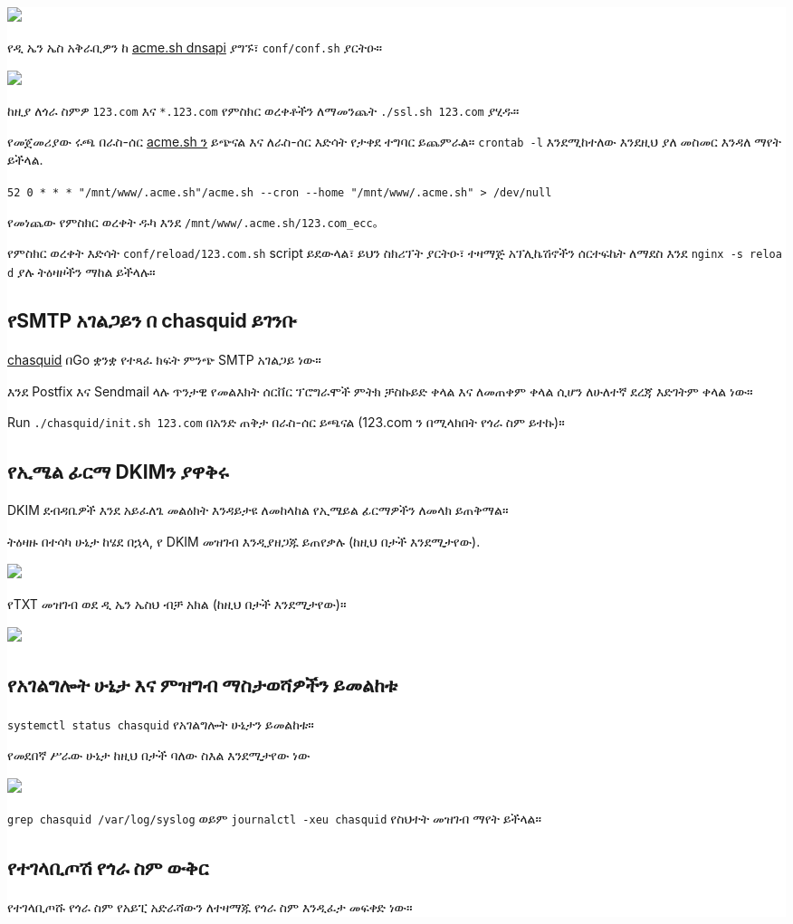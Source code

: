 ![](https://pub-b8db533c86124200a9d799bf3ba88099.r2.dev/2023/03/W2occKn.webp)

የዲ ኤን ኤስ አቅራቢዎን ከ [acme.sh dnsapi](https://github.com/acmesh-official/acme.sh/wiki/dnsapi) ያግኙ፣ `conf/conf.sh` ያርትዑ።

![](https://pub-b8db533c86124200a9d799bf3ba88099.r2.dev/2023/03/Qjq1C1i.webp)

ከዚያ ለጎራ ስምዎ `123.com` እና `*.123.com` የምስክር ወረቀቶችን ለማመንጨት `./ssl.sh 123.com` ያሂዱ።

የመጀመሪያው ሩጫ በራስ-ሰር [acme.sh ን](https://github.com/acmesh-official/acme.sh) ይጭናል እና ለራስ-ሰር እድሳት የታቀደ ተግባር ይጨምራል። `crontab -l` እንደሚከተለው እንደዚህ ያለ መስመር እንዳለ ማየት ይችላል.

```
52 0 * * * "/mnt/www/.acme.sh"/acme.sh --cron --home "/mnt/www/.acme.sh" > /dev/null
```

የመነጨው የምስክር ወረቀት ዱካ እንደ `/mnt/www/.acme.sh/123.com_ecc。`

የምስክር ወረቀት እድሳት `conf/reload/123.com.sh` script ይደውላል፣ ይህን ስክሪፕት ያርትዑ፣ ተዛማጅ አፕሊኬሽኖችን ሰርተፍኬት ለማደስ እንደ `nginx -s reload` ያሉ ትዕዛዞችን ማከል ይችላሉ።

## የSMTP አገልጋይን በ chasquid ይገንቡ

[chasquid](https://github.com/albertito/chasquid) በGo ቋንቋ የተጻፈ ክፍት ምንጭ SMTP አገልጋይ ነው።

እንደ Postfix እና Sendmail ላሉ ጥንታዊ የመልእክት ሰርቨር ፕሮግራሞች ምትክ ቻስኩይድ ቀላል እና ለመጠቀም ቀላል ሲሆን ለሁለተኛ ደረጃ እድገትም ቀላል ነው።

Run `./chasquid/init.sh 123.com` በአንድ ጠቅታ በራስ-ሰር ይጫናል (123.com ን በሚላክበት የጎራ ስም ይተኩ)።

## የኢሜል ፊርማ DKIMን ያዋቅሩ

DKIM ደብዳቤዎች እንደ አይፈለጌ መልዕክት እንዳይታዩ ለመከላከል የኢሜይል ፊርማዎችን ለመላክ ይጠቅማል።

ትዕዛዙ በተሳካ ሁኔታ ከሄደ በኋላ, የ DKIM መዝገብ እንዲያዘጋጁ ይጠየቃሉ (ከዚህ በታች እንደሚታየው).

![](https://pub-b8db533c86124200a9d799bf3ba88099.r2.dev/2023/03/LJWGsmI.webp)

የTXT መዝገብ ወደ ዲ ኤን ኤስህ ብቻ አክል (ከዚህ በታች እንደሚታየው)።

![](https://pub-b8db533c86124200a9d799bf3ba88099.r2.dev/2023/03/0szKWqV.webp)

## የአገልግሎት ሁኔታ እና ምዝግብ ማስታወሻዎችን ይመልከቱ

`systemctl status chasquid` የአገልግሎት ሁኔታን ይመልከቱ።

የመደበኛ ሥራው ሁኔታ ከዚህ በታች ባለው ስእል እንደሚታየው ነው

![](https://pub-b8db533c86124200a9d799bf3ba88099.r2.dev/2023/03/CAwyY4E.webp)

`grep chasquid /var/log/syslog` ወይም `journalctl -xeu chasquid` የስህተት መዝገብ ማየት ይችላል።

## የተገላቢጦሽ የጎራ ስም ውቅር

የተገላቢጦሹ የጎራ ስም የአይፒ አድራሻውን ለተዛማጁ የጎራ ስም እንዲፈታ መፍቀድ ነው።
